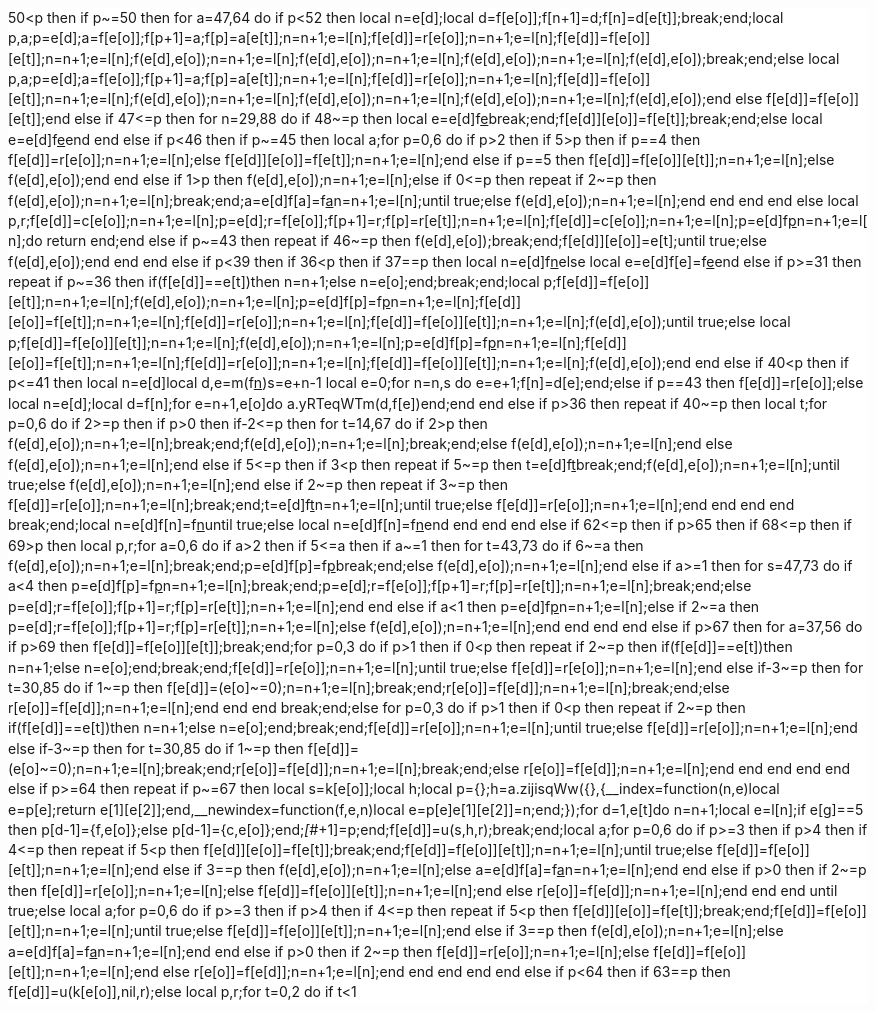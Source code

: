 50<p then if p~=50 then for a=47,64 do if p<52 then local n=e[d];local d=f[e[o]];f[n+1]=d;f[n]=d[e[t]];break;end;local p,a;p=e[d];a=f[e[o]];f[p+1]=a;f[p]=a[e[t]];n=n+1;e=l[n];f[e[d]]=r[e[o]];n=n+1;e=l[n];f[e[d]]=f[e[o]][e[t]];n=n+1;e=l[n];f(e[d],e[o]);n=n+1;e=l[n];f(e[d],e[o]);n=n+1;e=l[n];f(e[d],e[o]);n=n+1;e=l[n];f(e[d],e[o]);break;end;else local p,a;p=e[d];a=f[e[o]];f[p+1]=a;f[p]=a[e[t]];n=n+1;e=l[n];f[e[d]]=r[e[o]];n=n+1;e=l[n];f[e[d]]=f[e[o]][e[t]];n=n+1;e=l[n];f(e[d],e[o]);n=n+1;e=l[n];f(e[d],e[o]);n=n+1;e=l[n];f(e[d],e[o]);n=n+1;e=l[n];f(e[d],e[o]);end else f[e[d]]=f[e[o]][e[t]];end else if 47<=p then for n=29,88 do if 48~=p then local e=e[d]f[e](f[e+1])break;end;f[e[d]][e[o]]=f[e[t]];break;end;else local e=e[d]f[e](f[e+1])end end else if p<46 then if p~=45 then local a;for p=0,6 do if p>2 then if 5>p then if p==4 then f[e[d]]=r[e[o]];n=n+1;e=l[n];else f[e[d]][e[o]]=f[e[t]];n=n+1;e=l[n];end else if p==5 then f[e[d]]=f[e[o]][e[t]];n=n+1;e=l[n];else f(e[d],e[o]);end end else if 1>p then f(e[d],e[o]);n=n+1;e=l[n];else if 0<=p then repeat if 2~=p then f(e[d],e[o]);n=n+1;e=l[n];break;end;a=e[d]f[a]=f[a](h(f,a+1,e[o]))n=n+1;e=l[n];until true;else f(e[d],e[o]);n=n+1;e=l[n];end end end end else local p,r;f[e[d]]=c[e[o]];n=n+1;e=l[n];p=e[d];r=f[e[o]];f[p+1]=r;f[p]=r[e[t]];n=n+1;e=l[n];f[e[d]]=c[e[o]];n=n+1;e=l[n];p=e[d]f[p](h(f,p+1,e[o]))n=n+1;e=l[n];do return end;end else if p~=43 then repeat if 46~=p then f(e[d],e[o]);break;end;f[e[d]][e[o]]=e[t];until true;else f(e[d],e[o]);end end end else if p<39 then if 36<p then if 37==p then local n=e[d]f[n](h(f,n+1,e[o]))else local e=e[d]f[e]=f[e]()end else if p>=31 then repeat if p~=36 then if(f[e[d]]==e[t])then n=n+1;else n=e[o];end;break;end;local p;f[e[d]]=f[e[o]][e[t]];n=n+1;e=l[n];f(e[d],e[o]);n=n+1;e=l[n];p=e[d]f[p]=f[p](f[p+1])n=n+1;e=l[n];f[e[d]][e[o]]=f[e[t]];n=n+1;e=l[n];f[e[d]]=r[e[o]];n=n+1;e=l[n];f[e[d]]=f[e[o]][e[t]];n=n+1;e=l[n];f(e[d],e[o]);until true;else local p;f[e[d]]=f[e[o]][e[t]];n=n+1;e=l[n];f(e[d],e[o]);n=n+1;e=l[n];p=e[d]f[p]=f[p](f[p+1])n=n+1;e=l[n];f[e[d]][e[o]]=f[e[t]];n=n+1;e=l[n];f[e[d]]=r[e[o]];n=n+1;e=l[n];f[e[d]]=f[e[o]][e[t]];n=n+1;e=l[n];f(e[d],e[o]);end end else if 40<p then if p<=41 then local n=e[d]local d,e=m(f[n](h(f,n+1,e[o])))s=e+n-1 local e=0;for n=n,s do e=e+1;f[n]=d[e];end;else if p==43 then f[e[d]]=r[e[o]];else local n=e[d];local d=f[n];for e=n+1,e[o]do a.yRTeqWTm(d,f[e])end;end end else if p>36 then repeat if 40~=p then local t;for p=0,6 do if 2>=p then if p>0 then if-2<=p then for t=14,67 do if 2>p then f(e[d],e[o]);n=n+1;e=l[n];break;end;f(e[d],e[o]);n=n+1;e=l[n];break;end;else f(e[d],e[o]);n=n+1;e=l[n];end else f(e[d],e[o]);n=n+1;e=l[n];end else if 5<=p then if 3<p then repeat if 5~=p then t=e[d]f[t](f[t+1])break;end;f(e[d],e[o]);n=n+1;e=l[n];until true;else f(e[d],e[o]);n=n+1;e=l[n];end else if 2~=p then repeat if 3~=p then f[e[d]]=r[e[o]];n=n+1;e=l[n];break;end;t=e[d]f[t](h(f,t+1,e[o]))n=n+1;e=l[n];until true;else f[e[d]]=r[e[o]];n=n+1;e=l[n];end end end end break;end;local n=e[d]f[n]=f[n](h(f,n+1,e[o]))until true;else local n=e[d]f[n]=f[n](h(f,n+1,e[o]))end end end end else if 62<=p then if p>65 then if 68<=p then if 69>p then local p,r;for a=0,6 do if a>2 then if 5<=a then if a~=1 then for t=43,73 do if 6~=a then f(e[d],e[o]);n=n+1;e=l[n];break;end;p=e[d]f[p]=f[p](h(f,p+1,e[o]))break;end;else f(e[d],e[o]);n=n+1;e=l[n];end else if a>=1 then for s=47,73 do if a<4 then p=e[d]f[p]=f[p](h(f,p+1,e[o]))n=n+1;e=l[n];break;end;p=e[d];r=f[e[o]];f[p+1]=r;f[p]=r[e[t]];n=n+1;e=l[n];break;end;else p=e[d];r=f[e[o]];f[p+1]=r;f[p]=r[e[t]];n=n+1;e=l[n];end end else if a<1 then p=e[d]f[p](h(f,p+1,e[o]))n=n+1;e=l[n];else if 2~=a then p=e[d];r=f[e[o]];f[p+1]=r;f[p]=r[e[t]];n=n+1;e=l[n];else f(e[d],e[o]);n=n+1;e=l[n];end end end end else if p>67 then for a=37,56 do if p>69 then f[e[d]]=f[e[o]][e[t]];break;end;for p=0,3 do if p>1 then if 0<p then repeat if 2~=p then if(f[e[d]]==e[t])then n=n+1;else n=e[o];end;break;end;f[e[d]]=r[e[o]];n=n+1;e=l[n];until true;else f[e[d]]=r[e[o]];n=n+1;e=l[n];end else if-3~=p then for t=30,85 do if 1~=p then f[e[d]]=(e[o]~=0);n=n+1;e=l[n];break;end;r[e[o]]=f[e[d]];n=n+1;e=l[n];break;end;else r[e[o]]=f[e[d]];n=n+1;e=l[n];end end end break;end;else for p=0,3 do if p>1 then if 0<p then repeat if 2~=p then if(f[e[d]]==e[t])then n=n+1;else n=e[o];end;break;end;f[e[d]]=r[e[o]];n=n+1;e=l[n];until true;else f[e[d]]=r[e[o]];n=n+1;e=l[n];end else if-3~=p then for t=30,85 do if 1~=p then f[e[d]]=(e[o]~=0);n=n+1;e=l[n];break;end;r[e[o]]=f[e[d]];n=n+1;e=l[n];break;end;else r[e[o]]=f[e[d]];n=n+1;e=l[n];end end end end end else if p>=64 then repeat if p~=67 then local s=k[e[o]];local h;local p={};h=a.zijisqWw({},{__index=function(n,e)local e=p[e];return e[1][e[2]];end,__newindex=function(f,e,n)local e=p[e]e[1][e[2]]=n;end;});for d=1,e[t]do n=n+1;local e=l[n];if e[g]==5 then p[d-1]={f,e[o]};else p[d-1]={c,e[o]};end;_[#_+1]=p;end;f[e[d]]=u(s,h,r);break;end;local a;for p=0,6 do if p>=3 then if p>4 then if 4<=p then repeat if 5<p then f[e[d]][e[o]]=f[e[t]];break;end;f[e[d]]=f[e[o]][e[t]];n=n+1;e=l[n];until true;else f[e[d]]=f[e[o]][e[t]];n=n+1;e=l[n];end else if 3==p then f(e[d],e[o]);n=n+1;e=l[n];else a=e[d]f[a]=f[a](f[a+1])n=n+1;e=l[n];end end else if p>0 then if 2~=p then f[e[d]]=r[e[o]];n=n+1;e=l[n];else f[e[d]]=f[e[o]][e[t]];n=n+1;e=l[n];end else r[e[o]]=f[e[d]];n=n+1;e=l[n];end end end until true;else local a;for p=0,6 do if p>=3 then if p>4 then if 4<=p then repeat if 5<p then f[e[d]][e[o]]=f[e[t]];break;end;f[e[d]]=f[e[o]][e[t]];n=n+1;e=l[n];until true;else f[e[d]]=f[e[o]][e[t]];n=n+1;e=l[n];end else if 3==p then f(e[d],e[o]);n=n+1;e=l[n];else a=e[d]f[a]=f[a](f[a+1])n=n+1;e=l[n];end end else if p>0 then if 2~=p then f[e[d]]=r[e[o]];n=n+1;e=l[n];else f[e[d]]=f[e[o]][e[t]];n=n+1;e=l[n];end else r[e[o]]=f[e[d]];n=n+1;e=l[n];end end end end end else if p<64 then if 63==p then f[e[d]]=u(k[e[o]],nil,r);else local p,r;for t=0,2 do if t<1